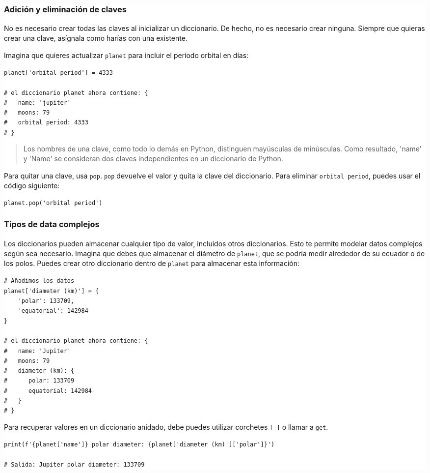 ### Adición y eliminación de claves

No es necesario crear todas las claves al inicializar un diccionario. De hecho, no es necesario crear ninguna. Siempre que quieras crear una clave, asígnala como harías con una existente.

Imagina que quieres actualizar `planet` para incluir el período orbital en días:

```
planet['orbital period'] = 4333

# el diccionario planet ahora contiene: {
#   name: 'jupiter'
#   moons: 79
#   orbital period: 4333
# }
```

> Los nombres de una clave, como todo lo demás en Python, distinguen mayúsculas de minúsculas. Como resultado, 'name' y 'Name' se consideran dos claves independientes en un diccionario de Python.

Para quitar una clave, usa `pop`. `pop` devuelve el valor y quita la clave del diccionario. Para eliminar `orbital period`, puedes usar el código siguiente:

```
planet.pop('orbital period')

```

### Tipos de data complejos

Los diccionarios pueden almacenar cualquier tipo de valor, incluidos otros diccionarios. Esto te permite modelar datos complejos según sea necesario. Imagina que debes que almacenar el diámetro de `planet`, que se podría medir alrededor de su ecuador o de los polos. Puedes crear otro diccionario dentro de `planet` para almacenar esta información:

```
# Añadimos los datos
planet['diameter (km)'] = {
    'polar': 133709,
    'equatorial': 142984
}

# el diccionario planet ahora contiene: {
#   name: 'Jupiter'
#   moons: 79
#   diameter (km): {
#      polar: 133709
#      equatorial: 142984
#   }
# }
```

Para recuperar valores en un diccionario anidado, debe puedes utilizar corchetes `[ ]` o llamar a `get`.

```
print(f'{planet['name']} polar diameter: {planet['diameter (km)']['polar']}')

# Salida: Jupiter polar diameter: 133709
```
